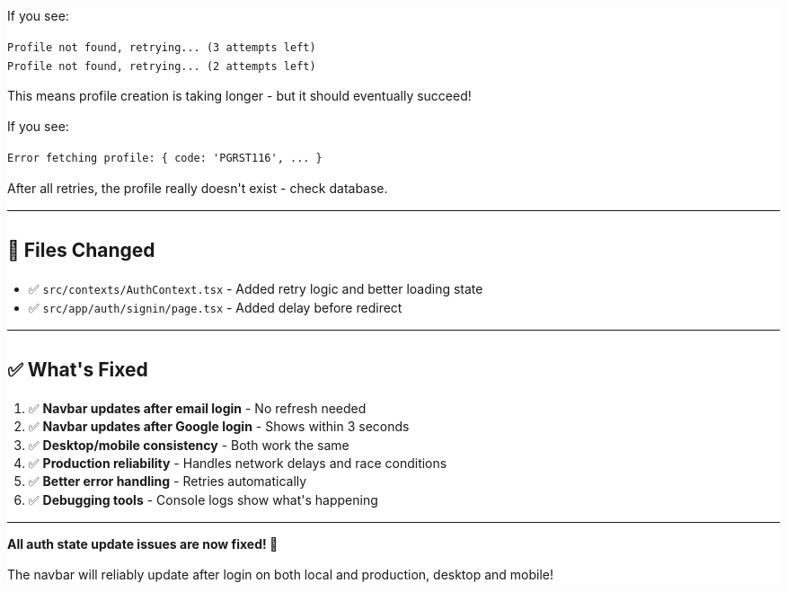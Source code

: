 If you see:

```
Profile not found, retrying... (3 attempts left)
Profile not found, retrying... (2 attempts left)
```

This means profile creation is taking longer - but it should eventually succeed!

If you see:

```
Error fetching profile: { code: 'PGRST116', ... }
```

After all retries, the profile really doesn't exist - check database.

---

## 📁 Files Changed

- ✅ `src/contexts/AuthContext.tsx` - Added retry logic and better loading state
- ✅ `src/app/auth/signin/page.tsx` - Added delay before redirect

---

## ✅ What's Fixed

1. ✅ **Navbar updates after email login** - No refresh needed
2. ✅ **Navbar updates after Google login** - Shows within 3 seconds
3. ✅ **Desktop/mobile consistency** - Both work the same
4. ✅ **Production reliability** - Handles network delays and race conditions
5. ✅ **Better error handling** - Retries automatically
6. ✅ **Debugging tools** - Console logs show what's happening

---

**All auth state update issues are now fixed! 🎉**

The navbar will reliably update after login on both local and production, desktop and mobile!
